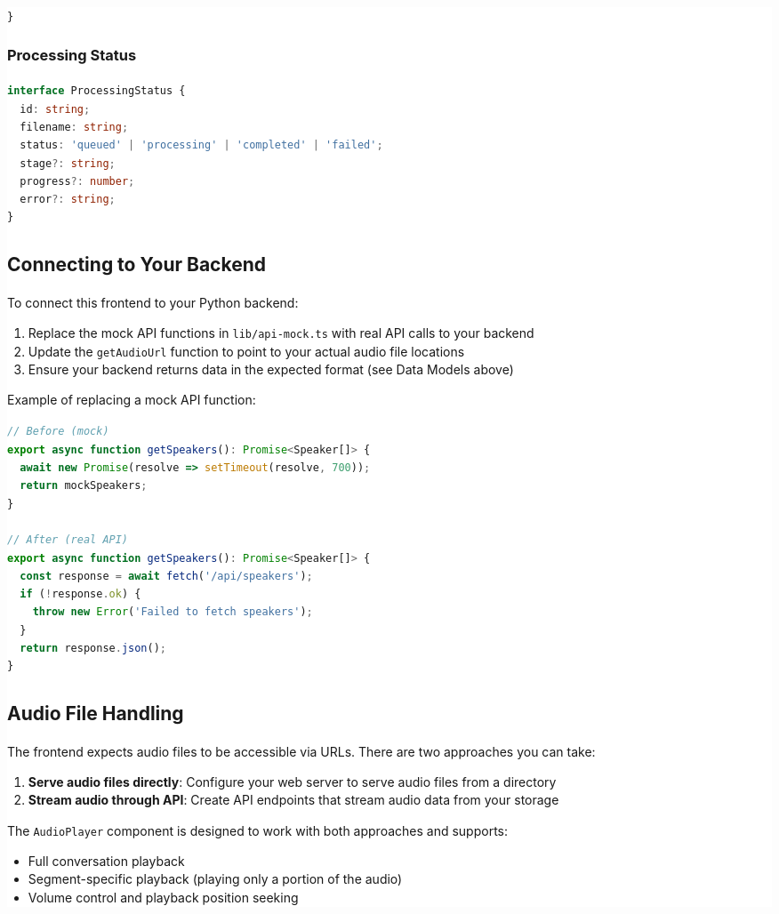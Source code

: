 ```typescript
}
```

### Processing Status

```typescript
interface ProcessingStatus {
  id: string;
  filename: string;
  status: 'queued' | 'processing' | 'completed' | 'failed';
  stage?: string;
  progress?: number;
  error?: string;
}
```

## Connecting to Your Backend

To connect this frontend to your Python backend:

1. Replace the mock API functions in `lib/api-mock.ts` with real API calls to your backend
2. Update the `getAudioUrl` function to point to your actual audio file locations
3. Ensure your backend returns data in the expected format (see Data Models above)


Example of replacing a mock API function:

```typescript
// Before (mock)
export async function getSpeakers(): Promise<Speaker[]> {
  await new Promise(resolve => setTimeout(resolve, 700));
  return mockSpeakers;
}

// After (real API)
export async function getSpeakers(): Promise<Speaker[]> {
  const response = await fetch('/api/speakers');
  if (!response.ok) {
    throw new Error('Failed to fetch speakers');
  }
  return response.json();
}
```

## Audio File Handling

The frontend expects audio files to be accessible via URLs. There are two approaches you can take:

1. **Serve audio files directly**: Configure your web server to serve audio files from a directory
2. **Stream audio through API**: Create API endpoints that stream audio data from your storage


The `AudioPlayer` component is designed to work with both approaches and supports:

- Full conversation playback
- Segment-specific playback (playing only a portion of the audio)
- Volume control and playback position seeking
